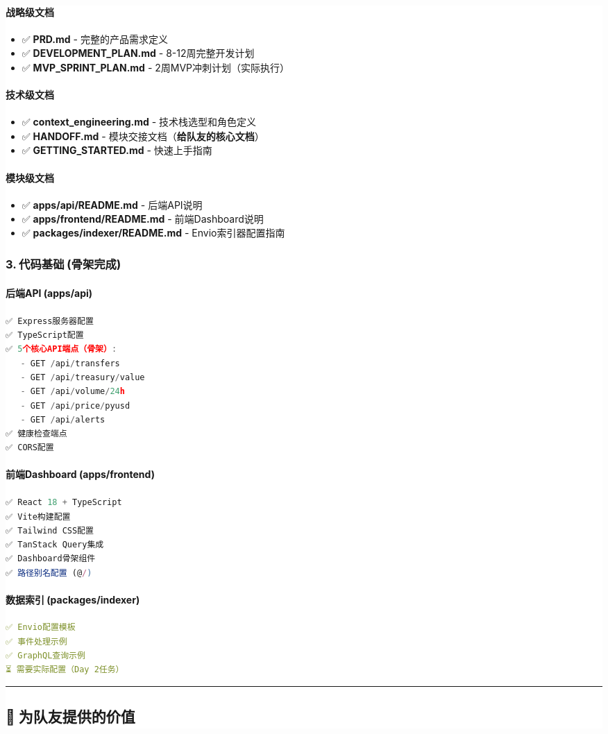 #### 战略级文档
- ✅ **PRD.md** - 完整的产品需求定义
- ✅ **DEVELOPMENT_PLAN.md** - 8-12周完整开发计划
- ✅ **MVP_SPRINT_PLAN.md** - 2周MVP冲刺计划（实际执行）

#### 技术级文档
- ✅ **context_engineering.md** - 技术栈选型和角色定义
- ✅ **HANDOFF.md** - 模块交接文档（**给队友的核心文档**）
- ✅ **GETTING_STARTED.md** - 快速上手指南

#### 模块级文档
- ✅ **apps/api/README.md** - 后端API说明
- ✅ **apps/frontend/README.md** - 前端Dashboard说明
- ✅ **packages/indexer/README.md** - Envio索引器配置指南

### 3. 代码基础 (骨架完成)

#### 后端API (apps/api)
```typescript
✅ Express服务器配置
✅ TypeScript配置
✅ 5个核心API端点（骨架）:
   - GET /api/transfers
   - GET /api/treasury/value
   - GET /api/volume/24h
   - GET /api/price/pyusd
   - GET /api/alerts
✅ 健康检查端点
✅ CORS配置
```

#### 前端Dashboard (apps/frontend)
```typescript
✅ React 18 + TypeScript
✅ Vite构建配置
✅ Tailwind CSS配置
✅ TanStack Query集成
✅ Dashboard骨架组件
✅ 路径别名配置 (@/)
```

#### 数据索引 (packages/indexer)
```yaml
✅ Envio配置模板
✅ 事件处理示例
✅ GraphQL查询示例
⏳ 需要实际配置（Day 2任务）
```

---

## 🎯 为队友提供的价值
